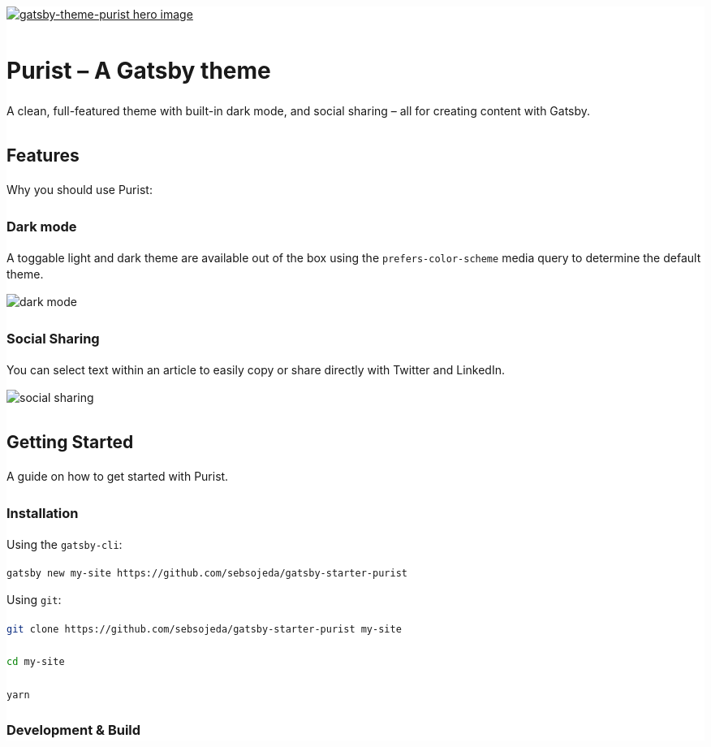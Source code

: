<a href="https://gatsby-theme-purist.netlify.app" target="_blank">
<img src="https://raw.githubusercontent.com/sebsojeda/gatsby-theme-purist/main/assets/gatsby-theme-purist.png"
alt="gatsby-theme-purist hero image" />
</a>

# Purist – A Gatsby theme

A clean, full-featured theme with built-in dark mode, and social sharing – all
for creating content with Gatsby.

## Features

Why you should use Purist:

### Dark mode

A toggable light and dark theme are available out of the box using the
`prefers-color-scheme` media query to determine the default theme.

![dark mode](https://raw.githubusercontent.com/sebsojeda/gatsby-theme-purist/main/assets/dark-mode.gif)

### Social Sharing

You can select text within an article to easily copy or share directly with
Twitter and LinkedIn.

![social sharing](https://raw.githubusercontent.com/sebsojeda/gatsby-theme-purist/main/assets/social-sharing.png)

## Getting Started

A guide on how to get started with Purist.

### Installation

Using the `gatsby-cli`:

```sh
gatsby new my-site https://github.com/sebsojeda/gatsby-starter-purist
```

Using `git`:

```sh
git clone https://github.com/sebsojeda/gatsby-starter-purist my-site

cd my-site

yarn
```

### Development & Build
